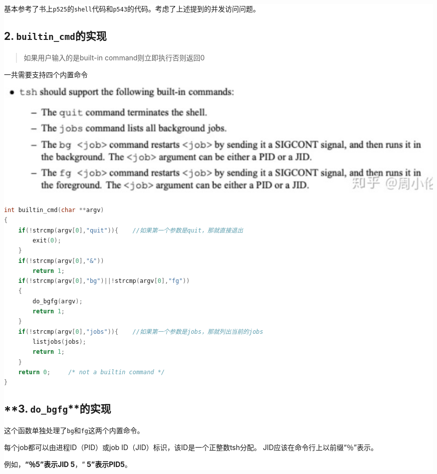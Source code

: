 基本参考了书上`p525`的`shell`代码和`p543`的代码。考虑了上述提到的并发访问问题。



## **2. `builtin_cmd`的实现**

> 如果用户输入的是built-in command则立即执行否则返回0

一共需要支持四个内置命令

![image-20210530201051220](assert/image-20210530201051220.png)

```c
int builtin_cmd(char **argv)
{
    if(!strcmp(argv[0],"quit")){	//如果第一个参数是quit，那就直接退出
        exit(0);
    }
    if(!strcmp(argv[0],"&"))
        return 1;
    if(!strcmp(argv[0],"bg")||!strcmp(argv[0],"fg"))
    {
        do_bgfg(argv);
        return 1;
    }
    if(!strcmp(argv[0],"jobs")){	//如果第一个参数是jobs，那就列出当前的jobs
        listjobs(jobs);
        return 1;
    }
    return 0;     /* not a builtin command */
}
```





## **3. `do_bgfg`**的实现

这个函数单独处理了`bg`和`fg`这两个内置命令。

每个job都可以由进程ID（PID）或job ID（JID）标识，该ID是一个正整数tsh分配。 JID应该在命令行上以前缀“％”表示。 

例如，**“％5”表示JID 5**，“ **5”表示PID5**。
